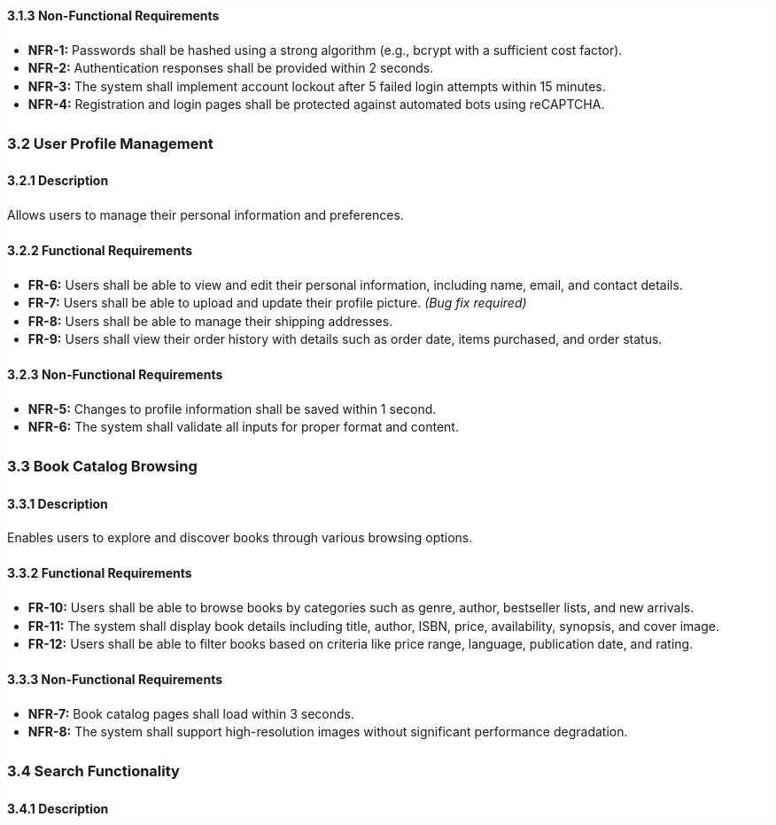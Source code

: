 #### **3.1.3 Non-Functional Requirements**

- **NFR-1:** Passwords shall be hashed using a strong algorithm (e.g., bcrypt with a sufficient cost factor).
- **NFR-2:** Authentication responses shall be provided within 2 seconds.
- **NFR-3:** The system shall implement account lockout after 5 failed login attempts within 15 minutes.
- **NFR-4:** Registration and login pages shall be protected against automated bots using reCAPTCHA.

### **3.2 User Profile Management**

#### **3.2.1 Description**

Allows users to manage their personal information and preferences.

#### **3.2.2 Functional Requirements**

- **FR-6:** Users shall be able to view and edit their personal information, including name, email, and contact details.
- **FR-7:** Users shall be able to upload and update their profile picture. _(Bug fix required)_
- **FR-8:** Users shall be able to manage their shipping addresses.
- **FR-9:** Users shall view their order history with details such as order date, items purchased, and order status.

#### **3.2.3 Non-Functional Requirements**

- **NFR-5:** Changes to profile information shall be saved within 1 second.
- **NFR-6:** The system shall validate all inputs for proper format and content.

### **3.3 Book Catalog Browsing**

#### **3.3.1 Description**

Enables users to explore and discover books through various browsing options.

#### **3.3.2 Functional Requirements**

- **FR-10:** Users shall be able to browse books by categories such as genre, author, bestseller lists, and new arrivals.
- **FR-11:** The system shall display book details including title, author, ISBN, price, availability, synopsis, and cover image.
- **FR-12:** Users shall be able to filter books based on criteria like price range, language, publication date, and rating.

#### **3.3.3 Non-Functional Requirements**

- **NFR-7:** Book catalog pages shall load within 3 seconds.
- **NFR-8:** The system shall support high-resolution images without significant performance degradation.

### **3.4 Search Functionality**

#### **3.4.1 Description**
